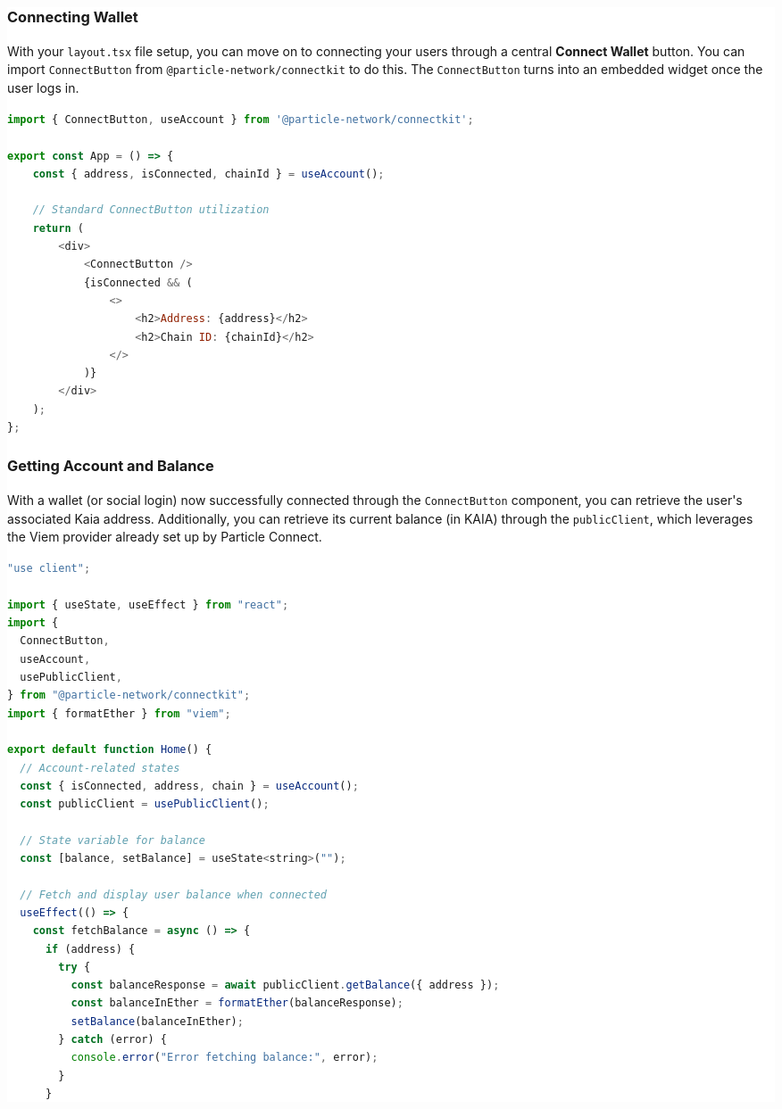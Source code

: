 ### Connecting Wallet

With your `layout.tsx` file setup, you can move on to connecting your users through a central **Connect Wallet** button. You can import `ConnectButton` from `@particle-network/connectkit` to do this. The `ConnectButton` turns into an embedded widget once the user logs in.

```js
import { ConnectButton, useAccount } from '@particle-network/connectkit';

export const App = () => {
    const { address, isConnected, chainId } = useAccount();

    // Standard ConnectButton utilization
    return (
        <div>
            <ConnectButton />
            {isConnected && (
                <>
                    <h2>Address: {address}</h2>
                    <h2>Chain ID: {chainId}</h2>
                </>
            )}
        </div>
    );
};
```

### Getting Account and Balance

With a wallet (or social login) now successfully connected through the `ConnectButton` component, you can retrieve the user's associated Kaia address. Additionally, you can retrieve its current balance (in KAIA) through the `publicClient`, which leverages the Viem provider already set up by Particle Connect.

```js
"use client";

import { useState, useEffect } from "react";
import {
  ConnectButton,
  useAccount,
  usePublicClient,
} from "@particle-network/connectkit";
import { formatEther } from "viem";

export default function Home() {
  // Account-related states
  const { isConnected, address, chain } = useAccount();
  const publicClient = usePublicClient();

  // State variable for balance
  const [balance, setBalance] = useState<string>("");

  // Fetch and display user balance when connected
  useEffect(() => {
    const fetchBalance = async () => {
      if (address) {
        try {
          const balanceResponse = await publicClient.getBalance({ address });
          const balanceInEther = formatEther(balanceResponse);
          setBalance(balanceInEther);
        } catch (error) {
          console.error("Error fetching balance:", error);
        }
      }
```
